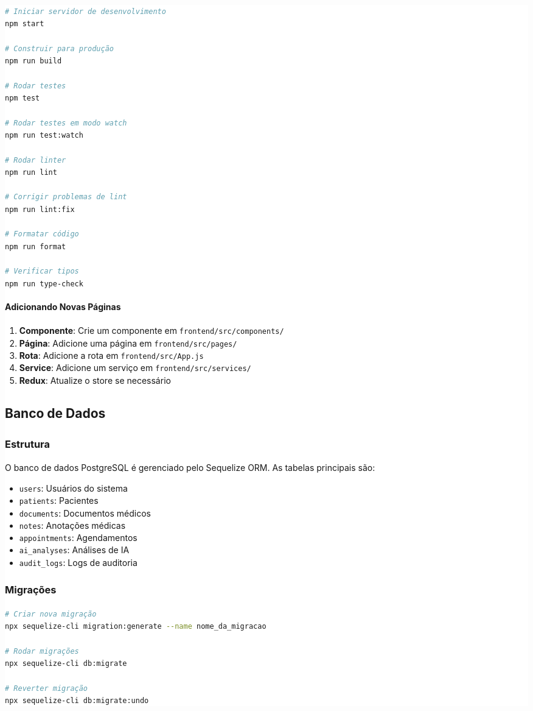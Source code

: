 ```bash
# Iniciar servidor de desenvolvimento
npm start

# Construir para produção
npm run build

# Rodar testes
npm test

# Rodar testes em modo watch
npm run test:watch

# Rodar linter
npm run lint

# Corrigir problemas de lint
npm run lint:fix

# Formatar código
npm run format

# Verificar tipos
npm run type-check
```

#### Adicionando Novas Páginas

1. **Componente**: Crie um componente em `frontend/src/components/`
2. **Página**: Adicione uma página em `frontend/src/pages/`
3. **Rota**: Adicione a rota em `frontend/src/App.js`
4. **Service**: Adicione um serviço em `frontend/src/services/`
5. **Redux**: Atualize o store se necessário

## Banco de Dados

### Estrutura

O banco de dados PostgreSQL é gerenciado pelo Sequelize ORM. As tabelas principais são:

- `users`: Usuários do sistema
- `patients`: Pacientes
- `documents`: Documentos médicos
- `notes`: Anotações médicas
- `appointments`: Agendamentos
- `ai_analyses`: Análises de IA
- `audit_logs`: Logs de auditoria

### Migrações

```bash
# Criar nova migração
npx sequelize-cli migration:generate --name nome_da_migracao

# Rodar migrações
npx sequelize-cli db:migrate

# Reverter migração
npx sequelize-cli db:migrate:undo
```

